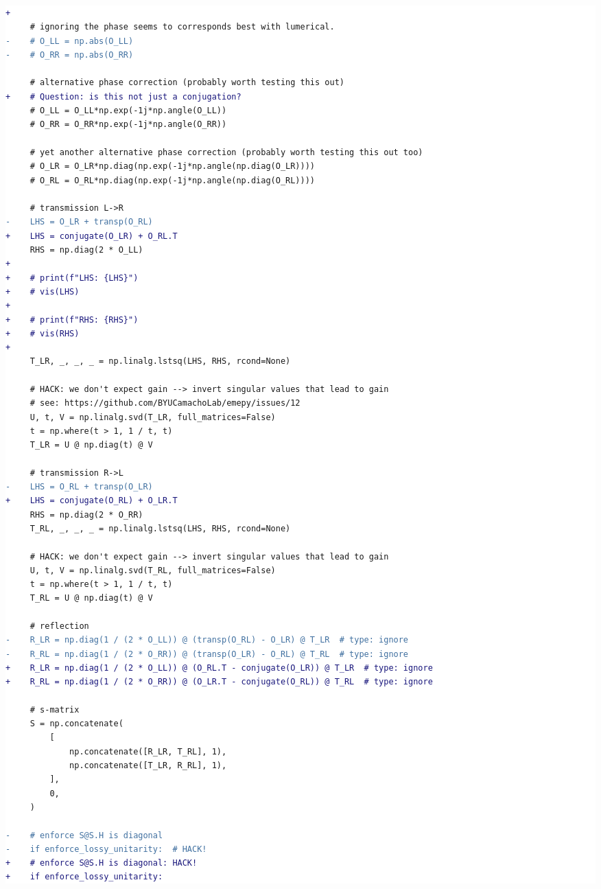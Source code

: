 ```diff
+
     # ignoring the phase seems to corresponds best with lumerical.
-    # O_LL = np.abs(O_LL)
-    # O_RR = np.abs(O_RR)
 
     # alternative phase correction (probably worth testing this out)
+    # Question: is this not just a conjugation?
     # O_LL = O_LL*np.exp(-1j*np.angle(O_LL))
     # O_RR = O_RR*np.exp(-1j*np.angle(O_RR))
 
     # yet another alternative phase correction (probably worth testing this out too)
     # O_LR = O_LR*np.diag(np.exp(-1j*np.angle(np.diag(O_LR))))
     # O_RL = O_RL*np.diag(np.exp(-1j*np.angle(np.diag(O_RL))))
 
     # transmission L->R
-    LHS = O_LR + transp(O_RL)
+    LHS = conjugate(O_LR) + O_RL.T
     RHS = np.diag(2 * O_LL)
+
+    # print(f"LHS: {LHS}")
+    # vis(LHS)
+
+    # print(f"RHS: {RHS}")
+    # vis(RHS)
+
     T_LR, _, _, _ = np.linalg.lstsq(LHS, RHS, rcond=None)
 
     # HACK: we don't expect gain --> invert singular values that lead to gain
     # see: https://github.com/BYUCamachoLab/emepy/issues/12
     U, t, V = np.linalg.svd(T_LR, full_matrices=False)
     t = np.where(t > 1, 1 / t, t)
     T_LR = U @ np.diag(t) @ V
 
     # transmission R->L
-    LHS = O_RL + transp(O_LR)
+    LHS = conjugate(O_RL) + O_LR.T
     RHS = np.diag(2 * O_RR)
     T_RL, _, _, _ = np.linalg.lstsq(LHS, RHS, rcond=None)
 
     # HACK: we don't expect gain --> invert singular values that lead to gain
     U, t, V = np.linalg.svd(T_RL, full_matrices=False)
     t = np.where(t > 1, 1 / t, t)
     T_RL = U @ np.diag(t) @ V
 
     # reflection
-    R_LR = np.diag(1 / (2 * O_LL)) @ (transp(O_RL) - O_LR) @ T_LR  # type: ignore
-    R_RL = np.diag(1 / (2 * O_RR)) @ (transp(O_LR) - O_RL) @ T_RL  # type: ignore
+    R_LR = np.diag(1 / (2 * O_LL)) @ (O_RL.T - conjugate(O_LR)) @ T_LR  # type: ignore
+    R_RL = np.diag(1 / (2 * O_RR)) @ (O_LR.T - conjugate(O_RL)) @ T_RL  # type: ignore
 
     # s-matrix
     S = np.concatenate(
         [
             np.concatenate([R_LR, T_RL], 1),
             np.concatenate([T_LR, R_RL], 1),
         ],
         0,
     )
 
-    # enforce S@S.H is diagonal
-    if enforce_lossy_unitarity:  # HACK!
+    # enforce S@S.H is diagonal: HACK!
+    if enforce_lossy_unitarity:
```